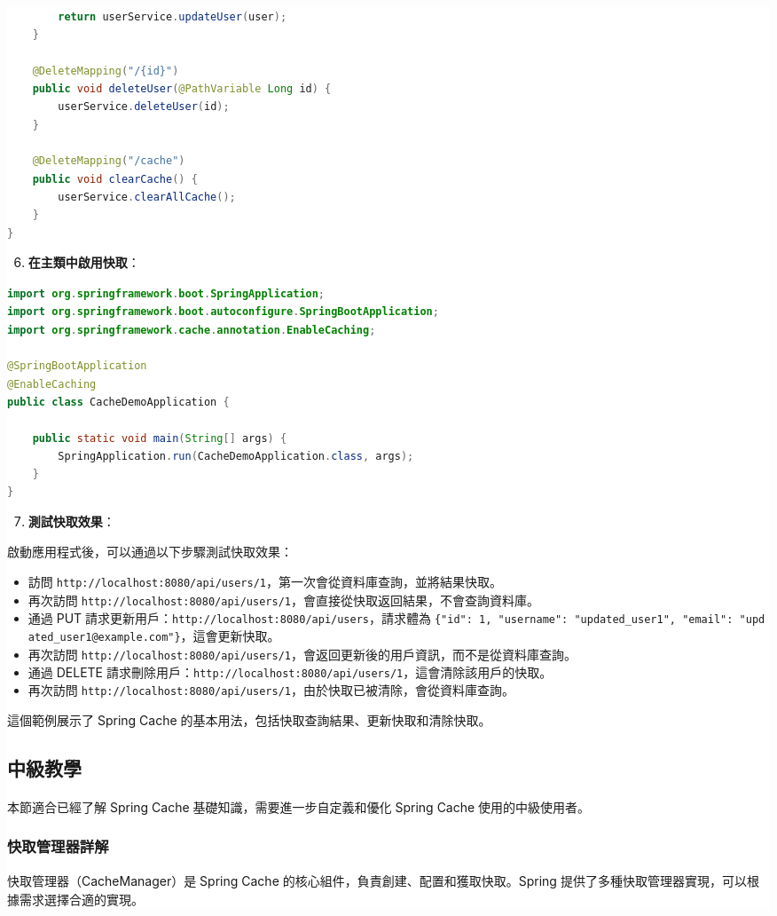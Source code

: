 ```java
        return userService.updateUser(user);
    }

    @DeleteMapping("/{id}")
    public void deleteUser(@PathVariable Long id) {
        userService.deleteUser(id);
    }

    @DeleteMapping("/cache")
    public void clearCache() {
        userService.clearAllCache();
    }
}
```

6. **在主類中啟用快取**：

```java
import org.springframework.boot.SpringApplication;
import org.springframework.boot.autoconfigure.SpringBootApplication;
import org.springframework.cache.annotation.EnableCaching;

@SpringBootApplication
@EnableCaching
public class CacheDemoApplication {

    public static void main(String[] args) {
        SpringApplication.run(CacheDemoApplication.class, args);
    }
}
```

7. **測試快取效果**：

啟動應用程式後，可以通過以下步驟測試快取效果：

- 訪問 `http://localhost:8080/api/users/1`，第一次會從資料庫查詢，並將結果快取。
- 再次訪問 `http://localhost:8080/api/users/1`，會直接從快取返回結果，不會查詢資料庫。
- 通過 PUT 請求更新用戶：`http://localhost:8080/api/users`，請求體為 `{"id": 1, "username": "updated_user1", "email": "updated_user1@example.com"}`，這會更新快取。
- 再次訪問 `http://localhost:8080/api/users/1`，會返回更新後的用戶資訊，而不是從資料庫查詢。
- 通過 DELETE 請求刪除用戶：`http://localhost:8080/api/users/1`，這會清除該用戶的快取。
- 再次訪問 `http://localhost:8080/api/users/1`，由於快取已被清除，會從資料庫查詢。

這個範例展示了 Spring Cache 的基本用法，包括快取查詢結果、更新快取和清除快取。

## 中級教學

本節適合已經了解 Spring Cache 基礎知識，需要進一步自定義和優化 Spring Cache 使用的中級使用者。

### 快取管理器詳解

快取管理器（CacheManager）是 Spring Cache 的核心組件，負責創建、配置和獲取快取。Spring 提供了多種快取管理器實現，可以根據需求選擇合適的實現。
